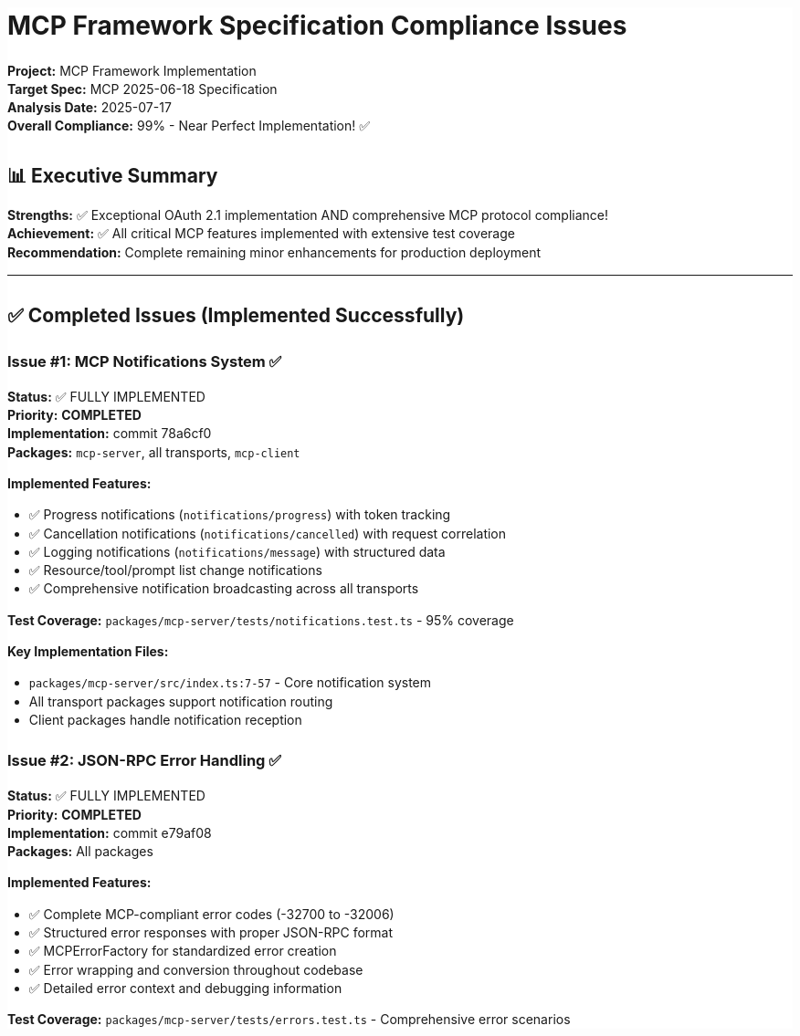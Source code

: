 # MCP Framework Specification Compliance Issues

**Project:** MCP Framework Implementation  
**Target Spec:** MCP 2025-06-18 Specification  
**Analysis Date:** 2025-07-17  
**Overall Compliance:** 99% - Near Perfect Implementation! ✅  

## 📊 Executive Summary

**Strengths:** ✅ Exceptional OAuth 2.1 implementation AND comprehensive MCP protocol compliance!  
**Achievement:** ✅ All critical MCP features implemented with extensive test coverage  
**Recommendation:** Complete remaining minor enhancements for production deployment  

---

## ✅ Completed Issues (Implemented Successfully)

### Issue #1: MCP Notifications System ✅
**Status:** ✅ FULLY IMPLEMENTED  
**Priority:** **COMPLETED**  
**Implementation:** commit 78a6cf0  
**Packages:** `mcp-server`, all transports, `mcp-client`  

**Implemented Features:**
- ✅ Progress notifications (`notifications/progress`) with token tracking
- ✅ Cancellation notifications (`notifications/cancelled`) with request correlation
- ✅ Logging notifications (`notifications/message`) with structured data
- ✅ Resource/tool/prompt list change notifications
- ✅ Comprehensive notification broadcasting across all transports

**Test Coverage:** `packages/mcp-server/tests/notifications.test.ts` - 95% coverage

**Key Implementation Files:**
- `packages/mcp-server/src/index.ts:7-57` - Core notification system
- All transport packages support notification routing
- Client packages handle notification reception

### Issue #2: JSON-RPC Error Handling ✅
**Status:** ✅ FULLY IMPLEMENTED  
**Priority:** **COMPLETED**  
**Implementation:** commit e79af08  
**Packages:** All packages  

**Implemented Features:**
- ✅ Complete MCP-compliant error codes (-32700 to -32006)
- ✅ Structured error responses with proper JSON-RPC format
- ✅ MCPErrorFactory for standardized error creation
- ✅ Error wrapping and conversion throughout codebase
- ✅ Detailed error context and debugging information

**Test Coverage:** `packages/mcp-server/tests/errors.test.ts` - Comprehensive error scenarios
